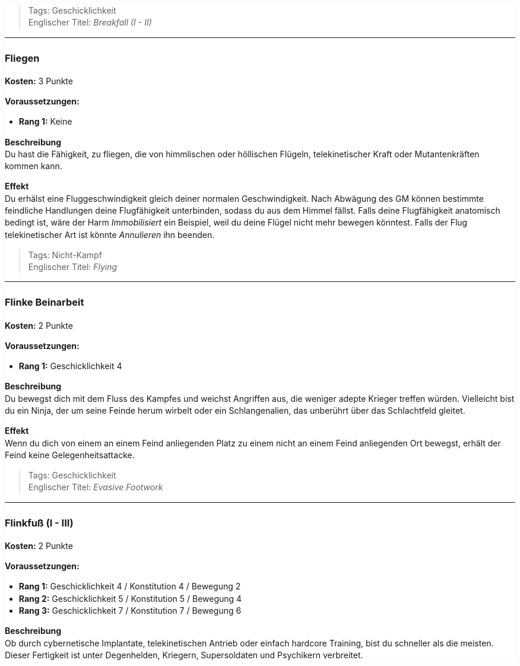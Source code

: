 > Tags: Geschicklichkeit  
> Englischer Titel: _Breakfall (I - II)_

___

### Fliegen
**Kosten:** 3 Punkte

**Voraussetzungen:**  
- **Rang 1:** Keine

**Beschreibung**  
Du hast die Fähigkeit, zu fliegen, die von himmlischen oder höllischen Flügeln, telekinetischer Kraft oder Mutantenkräften kommen kann.

**Effekt**  
Du erhälst eine Fluggeschwindigkeit gleich deiner normalen Geschwindigkeit. Nach Abwägung des GM können bestimmte feindliche Handlungen deine Flugfähigkeit unterbinden, sodass du aus dem Himmel fällst. Falls deine Flugfähigkeit anatomisch bedingt ist, wäre der Harm <em>Immobilisiert</em> ein Beispiel, weil du deine Flügel nicht mehr bewegen könntest. Falls der Flug telekinetischer Art ist könnte <em>Annulieren</em> ihn beenden.

> Tags: Nicht-Kampf  
> Englischer Titel: _Flying_

___

### Flinke Beinarbeit
**Kosten:** 2 Punkte

**Voraussetzungen:**  
- **Rang 1:** Geschicklichkeit 4

**Beschreibung**  
Du bewegst dich mit dem Fluss des Kampfes und weichst Angriffen aus, die weniger adepte Krieger treffen würden. Vielleicht bist du ein Ninja, der um seine Feinde herum wirbelt oder ein Schlangenalien, das unberührt über das Schlachtfeld gleitet.

**Effekt**  
Wenn du dich von einem an einem Feind anliegenden Platz zu einem nicht an einem Feind anliegenden Ort bewegst, erhält der Feind keine Gelegenheitsattacke.

> Tags: Geschicklichkeit  
> Englischer Titel: _Evasive Footwork_

___

### Flinkfuß (I - III)
**Kosten:** 2 Punkte

**Voraussetzungen:**  
- **Rang 1:** Geschicklichkeit 4 / Konstitution 4 / Bewegung 2
- **Rang 2:** Geschicklichkeit 5 / Konstitution 5 / Bewegung 4
- **Rang 3:** Geschicklichkeit 7 / Konstitution 7 / Bewegung 6

**Beschreibung**  
Ob durch cybernetische Implantate, telekinetischen Antrieb oder einfach hardcore Training, bist du schneller als die meisten. Dieser Fertigkeit ist unter Degenhelden, Kriegern, Supersoldaten und Psychikern verbreitet.
